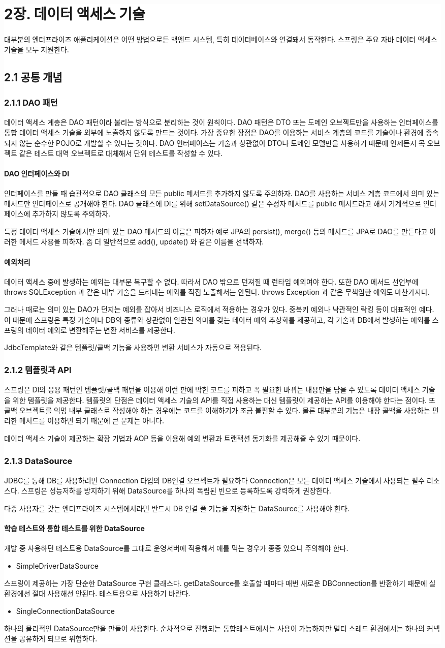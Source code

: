 # 2장. 데이터 액세스 기술
대부분의 엔터프라이즈 애플리케이션은 어떤 방법으로든 백엔드 시스템, 특히 데이터베이스와 연결돼서 동작한다. 스프링은 주요 자바 데이터 액세스 기술을 모두 지원한다.

## 2.1 공통 개념

### 2.1.1 DAO 패턴
데이터 액세스 계층은 DAO 패턴이라 불리는 방식으로 분리하는 것이 원칙이다. DAO 패턴은 DTO 또는 도메인 오브젝트만을 사용하는 인터페이스를 통합 데이터 액세스 기술을 외부에 노출하지 않도록 만드는 것이다. 가장 중요한 장점은 DAO를 이용하는 서비스 계층의 코드를 기술이나 환경에 종속되지 않는 순수한 POJO로 개발할 수 있다는 것이다. DAO 인터페이스는 기술과 상관없이 DTO나 도메인 모델만을 사용하기 때문에 언제든지 목 오브젝트 같은 테스트 대역 오브젝트로 대체해서 단위 테스트를 작성할 수 있다.

#### DAO 인터페이스와 DI
인터페이스를 만들 때 습관적으로 DAO 클래스의 모든 public 메서드를 추가하지 않도록 주의하자. DAO를 사용하는 서비스 계층 코드에서 의미 있는 메서드만 인터페이스로 공개해야 한다. DAO 클래스에 DI를 위해 setDataSource()  같은 수정자 메서드를 public 메서드라고 해서 기계적으로 인터페이스에 추가하지 않도록 주의하자.

특정 데이터 액세스 기술에서만 의미 있는 DAO 메서드의 이름은 피하자 예로 JPA의 persist(), merge() 등의 메서드를 JPA로 DAO를 만든다고 이러한 메서드 사용을 피하자. 좀 더 일반적으로 add(), update() 와 같은 이름을 선택하자.


#### 예외처리
데이터 액세스 중에 발생하는 예외는 대부분 복구할 수 없다. 따라서 DAO 밖으로 던져질 때 런타임 예외여야 한다. 또한 DAO 메서드 선언부에 throws SQLException 과 같은 내부 기술을 드러내는 예외를 직접 노출해서는 안된다. throws Exception 과 같은 무책임한 예외도 마찬가지다.

그러나 때로는 의미 있는 DAO가 던지는 예외를 잡아서 비즈니스 로직에서 적용하는 경우가 있다. 중복키 예외나 낙관적인 락킹 등이 대표적인 예다. 이 때문에 스프링은 특정 기술이나 DB의 종류와 상관없이 일관된 의미를 갖는 데이터 예외 추상화를 제공하고, 각 기술과 DB에서 발생하는 예외를 스프링의 데이터 예외로 변환해주는 변환 서비스를 제공한다.

JdbcTemplate와 같은 템플릿/콜백 기능을 사용하면 변환 서비스가 자동으로 적용된다.


### 2.1.2 템플릿과 API
스프링은 DI의 응용 패턴인 템플릿/콜백 패턴을 이용해 이런 판에 박힌 코드를 피하고 꼭 필요한 바뀌는 내용만을 담을 수 있도록 데이터 액세스 기술을 위한 템플릿을 제공한다.
템플릿의 단점은 데이터 액세스 기술의 API를 직접 사용하는 대신 템플릿이 제공하는 API를 이용해야 한다는 점이다. 또 콜백 오브젝트를 익명 내부 클래스로 작성해야 하는 경우에는 코드를 이해하기가 조금 불편할 수 있다. 물론 대부분의 기능은 내장 콜백을 사용하는 편리한 메서드를 이용하면 되기 때문에 큰 문제는 아니다.

데이터 액세스 기술이 제공하는 확장 기법과 AOP 등을 이용해 예외 변환과 트랜잭션 동기화를 제공해줄 수 있기 때문이다.


### 2.1.3 DataSource
JDBC를 통해 DB를 사용하려면 Connection 타입의 DB연결 오브젝트가 필요하다 Connection은 모든 데이터 액세스 기술에서 사용되는 필수 리소스다.
스프링은 성능저하를 방지하기 위해 DataSource를 하나의 독립된 빈으로 등록하도록 강력하게 권장한다.

다중 사용자를 갖는 엔터프라이즈 시스템에서라면 반드시 DB 연결 풀 기능을 지원하는 DataSource를 사용해야 한다.

#### 학습 테스트와 통합 테스트를 위한 DataSource
개발 중 사용하던 테스트용 DataSource를 그대로 운영서버에 적용해서 애를 먹는 경우가 종종 있으니 주의해야 한다.

- SimpleDriverDataSource

스프링이 제공하는 가장 단순한 DataSource 구현 클래스다. getDataSource를 호출할 때마다 매번 새로운 DBConnection를 반환하기 때문에 실환경에선 절대 사용해선 안된다. 테스트용으로 사용하기 바란다.

- SingleConnectionDataSource

하나의 물리적인 DataSource만을 만들어 사용한다. 순차적으로 진행되는 통합테스트에서는 사용이 가능하지만 멀티 스레드 환경에서는 하나의 커넥션을 공유하게 되므로 위험하다.
